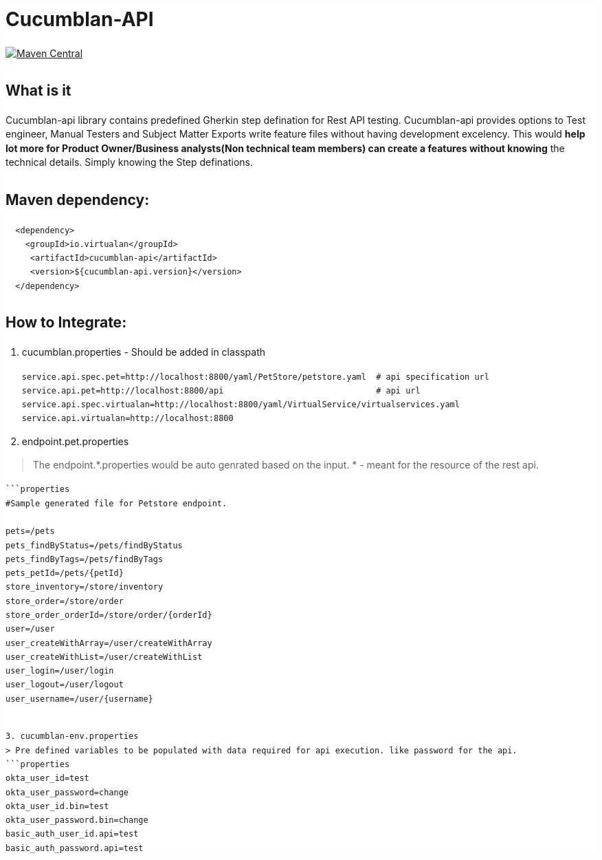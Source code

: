 # Cucumblan-API

[![Maven Central](https://img.shields.io/maven-central/v/io.virtualan/cucumblan-api.svg?label=Maven%20Central)](https://search.maven.org/search?q=g:%22io.virtualan%22%20AND%20a:%22cucumblan-api%22) 

## What is it
Cucumblan-api library contains predefined Gherkin step defination for Rest API testing. Cucumblan-api provides options to Test engineer, Manual Testers and Subject Matter Exports write feature files without having development excelency. This would **help lot more for Product Owner/Business analysts(Non technical team members) can create a features without knowing** the technical details. Simply knowing the Step definations.
  
## Maven dependency:
  
  ```mvn 
    <dependency>
      <groupId>io.virtualan</groupId>
       <artifactId>cucumblan-api</artifactId>
       <version>${cucumblan-api.version}</version>
    </dependency>
  ```  
## How to Integrate: 
1. cucumblan.properties  - Should be added in classpath

    ```properties
    service.api.spec.pet=http://localhost:8800/yaml/PetStore/petstore.yaml  # api specification url
    service.api.pet=http://localhost:8800/api                               # api url
    service.api.spec.virtualan=http://localhost:8800/yaml/VirtualService/virtualservices.yaml
    service.api.virtualan=http://localhost:8800
    ```

2. endpoint.pet.properties 
> The endpoint.*.properties would be auto genrated based on the input. * - meant for the resource of the rest api.

    ```properties
    #Sample generated file for Petstore endpoint.

    pets=/pets
    pets_findByStatus=/pets/findByStatus
    pets_findByTags=/pets/findByTags
    pets_petId=/pets/{petId}
    store_inventory=/store/inventory
    store_order=/store/order
    store_order_orderId=/store/order/{orderId}
    user=/user
    user_createWithArray=/user/createWithArray
    user_createWithList=/user/createWithList
    user_login=/user/login
    user_logout=/user/logout
    user_username=/user/{username}
```

3. cucumblan-env.properties
> Pre defined variables to be populated with data required for api execution. like password for the api.
```properties
okta_user_id=test
okta_user_password=change
okta_user_id.bin=test
okta_user_password.bin=change
basic_auth_user_id.api=test
basic_auth_password.api=test
```